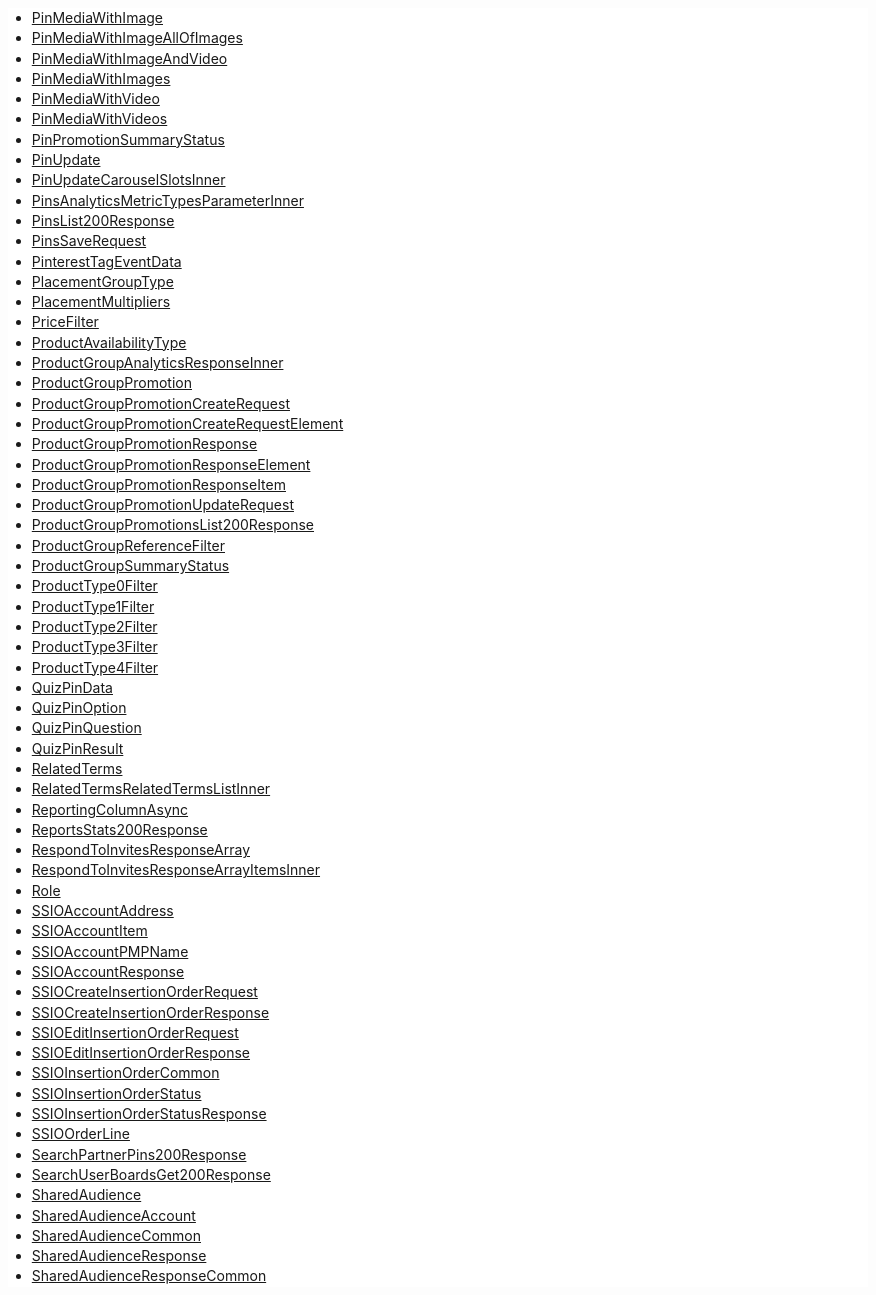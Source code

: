  - [PinMediaWithImage](docs/Model/PinMediaWithImage.md)
 - [PinMediaWithImageAllOfImages](docs/Model/PinMediaWithImageAllOfImages.md)
 - [PinMediaWithImageAndVideo](docs/Model/PinMediaWithImageAndVideo.md)
 - [PinMediaWithImages](docs/Model/PinMediaWithImages.md)
 - [PinMediaWithVideo](docs/Model/PinMediaWithVideo.md)
 - [PinMediaWithVideos](docs/Model/PinMediaWithVideos.md)
 - [PinPromotionSummaryStatus](docs/Model/PinPromotionSummaryStatus.md)
 - [PinUpdate](docs/Model/PinUpdate.md)
 - [PinUpdateCarouselSlotsInner](docs/Model/PinUpdateCarouselSlotsInner.md)
 - [PinsAnalyticsMetricTypesParameterInner](docs/Model/PinsAnalyticsMetricTypesParameterInner.md)
 - [PinsList200Response](docs/Model/PinsList200Response.md)
 - [PinsSaveRequest](docs/Model/PinsSaveRequest.md)
 - [PinterestTagEventData](docs/Model/PinterestTagEventData.md)
 - [PlacementGroupType](docs/Model/PlacementGroupType.md)
 - [PlacementMultipliers](docs/Model/PlacementMultipliers.md)
 - [PriceFilter](docs/Model/PriceFilter.md)
 - [ProductAvailabilityType](docs/Model/ProductAvailabilityType.md)
 - [ProductGroupAnalyticsResponseInner](docs/Model/ProductGroupAnalyticsResponseInner.md)
 - [ProductGroupPromotion](docs/Model/ProductGroupPromotion.md)
 - [ProductGroupPromotionCreateRequest](docs/Model/ProductGroupPromotionCreateRequest.md)
 - [ProductGroupPromotionCreateRequestElement](docs/Model/ProductGroupPromotionCreateRequestElement.md)
 - [ProductGroupPromotionResponse](docs/Model/ProductGroupPromotionResponse.md)
 - [ProductGroupPromotionResponseElement](docs/Model/ProductGroupPromotionResponseElement.md)
 - [ProductGroupPromotionResponseItem](docs/Model/ProductGroupPromotionResponseItem.md)
 - [ProductGroupPromotionUpdateRequest](docs/Model/ProductGroupPromotionUpdateRequest.md)
 - [ProductGroupPromotionsList200Response](docs/Model/ProductGroupPromotionsList200Response.md)
 - [ProductGroupReferenceFilter](docs/Model/ProductGroupReferenceFilter.md)
 - [ProductGroupSummaryStatus](docs/Model/ProductGroupSummaryStatus.md)
 - [ProductType0Filter](docs/Model/ProductType0Filter.md)
 - [ProductType1Filter](docs/Model/ProductType1Filter.md)
 - [ProductType2Filter](docs/Model/ProductType2Filter.md)
 - [ProductType3Filter](docs/Model/ProductType3Filter.md)
 - [ProductType4Filter](docs/Model/ProductType4Filter.md)
 - [QuizPinData](docs/Model/QuizPinData.md)
 - [QuizPinOption](docs/Model/QuizPinOption.md)
 - [QuizPinQuestion](docs/Model/QuizPinQuestion.md)
 - [QuizPinResult](docs/Model/QuizPinResult.md)
 - [RelatedTerms](docs/Model/RelatedTerms.md)
 - [RelatedTermsRelatedTermsListInner](docs/Model/RelatedTermsRelatedTermsListInner.md)
 - [ReportingColumnAsync](docs/Model/ReportingColumnAsync.md)
 - [ReportsStats200Response](docs/Model/ReportsStats200Response.md)
 - [RespondToInvitesResponseArray](docs/Model/RespondToInvitesResponseArray.md)
 - [RespondToInvitesResponseArrayItemsInner](docs/Model/RespondToInvitesResponseArrayItemsInner.md)
 - [Role](docs/Model/Role.md)
 - [SSIOAccountAddress](docs/Model/SSIOAccountAddress.md)
 - [SSIOAccountItem](docs/Model/SSIOAccountItem.md)
 - [SSIOAccountPMPName](docs/Model/SSIOAccountPMPName.md)
 - [SSIOAccountResponse](docs/Model/SSIOAccountResponse.md)
 - [SSIOCreateInsertionOrderRequest](docs/Model/SSIOCreateInsertionOrderRequest.md)
 - [SSIOCreateInsertionOrderResponse](docs/Model/SSIOCreateInsertionOrderResponse.md)
 - [SSIOEditInsertionOrderRequest](docs/Model/SSIOEditInsertionOrderRequest.md)
 - [SSIOEditInsertionOrderResponse](docs/Model/SSIOEditInsertionOrderResponse.md)
 - [SSIOInsertionOrderCommon](docs/Model/SSIOInsertionOrderCommon.md)
 - [SSIOInsertionOrderStatus](docs/Model/SSIOInsertionOrderStatus.md)
 - [SSIOInsertionOrderStatusResponse](docs/Model/SSIOInsertionOrderStatusResponse.md)
 - [SSIOOrderLine](docs/Model/SSIOOrderLine.md)
 - [SearchPartnerPins200Response](docs/Model/SearchPartnerPins200Response.md)
 - [SearchUserBoardsGet200Response](docs/Model/SearchUserBoardsGet200Response.md)
 - [SharedAudience](docs/Model/SharedAudience.md)
 - [SharedAudienceAccount](docs/Model/SharedAudienceAccount.md)
 - [SharedAudienceCommon](docs/Model/SharedAudienceCommon.md)
 - [SharedAudienceResponse](docs/Model/SharedAudienceResponse.md)
 - [SharedAudienceResponseCommon](docs/Model/SharedAudienceResponseCommon.md)